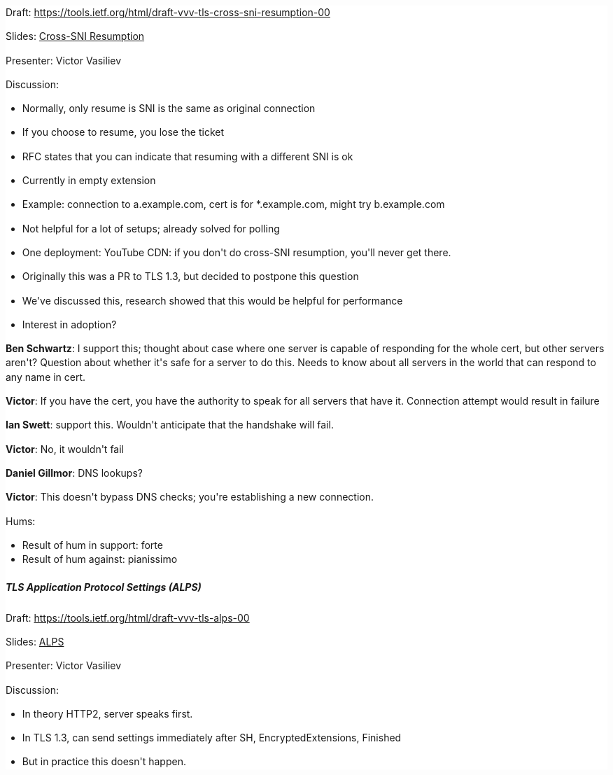 Draft: https://tools.ietf.org/html/draft-vvv-tls-cross-sni-resumption-00

Slides: [Cross-SNI Resumption](https://www.ietf.org/proceedings/108/slides/slides-108-tls-cross-sni-resumption-00)

Presenter: Victor Vasiliev

Discussion:

- Normally, only resume is SNI is the same as original connection

- If you choose to resume, you lose the ticket

- RFC states that you can indicate that resuming with a different SNI is ok

- Currently in empty extension

- Example: connection to a.example.com, cert is for \*.example.com, might try b.example.com

- Not helpful for a lot of setups; already solved for polling

- One deployment: YouTube CDN: if you don't do cross-SNI resumption, you'll never get there.

- Originally this was a PR to TLS 1.3, but decided to postpone this question

- We've discussed this, research showed that this would be helpful for performance

- Interest in adoption?

**Ben Schwartz**: I support this; thought about case where one server is capable of responding for the whole cert, but other servers aren't? Question about whether it's safe for a server to do this. Needs to know about all servers in the world that can respond to any name in cert.

**Victor**: If you have the cert, you have the authority to speak for all servers that have it. Connection attempt would result in failure

**Ian Swett**: support this. Wouldn't anticipate that the handshake will fail.

**Victor**: No, it wouldn't fail

**Daniel Gillmor**: DNS lookups?

**Victor**: This doesn't bypass DNS checks; you're establishing a new connection.

Hums:

* Result of hum in support: forte
* Result of hum against: pianissimo

##### TLS Application Protocol Settings (ALPS)

Draft: https://tools.ietf.org/html/draft-vvv-tls-alps-00

Slides: [ALPS](https://www.ietf.org/proceedings/108/slides/slides-108-tls-alps-00)

Presenter: Victor Vasiliev

Discussion:

- In theory HTTP2, server speaks first.

- In TLS 1.3, can send settings immediately after SH, EncryptedExtensions, Finished

- But in practice this doesn't happen.
